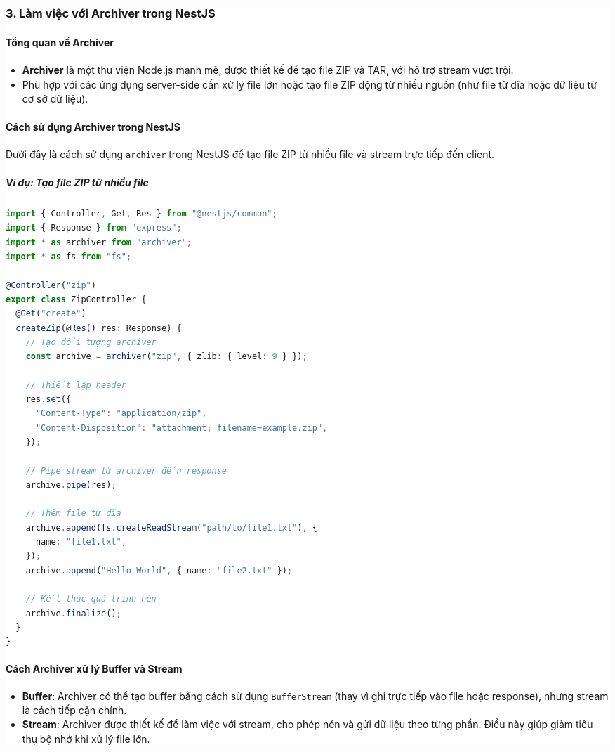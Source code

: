 ### 3. Làm việc với Archiver trong NestJS

#### Tổng quan về Archiver

- **Archiver** là một thư viện Node.js mạnh mẽ, được thiết kế để tạo file ZIP và TAR, với hỗ trợ stream vượt trội.
- Phù hợp với các ứng dụng server-side cần xử lý file lớn hoặc tạo file ZIP động từ nhiều nguồn (như file từ đĩa hoặc dữ liệu từ cơ sở dữ liệu).

#### Cách sử dụng Archiver trong NestJS

Dưới đây là cách sử dụng `archiver` trong NestJS để tạo file ZIP từ nhiều file và stream trực tiếp đến client.

##### Ví dụ: Tạo file ZIP từ nhiều file

```typescript
import { Controller, Get, Res } from "@nestjs/common";
import { Response } from "express";
import * as archiver from "archiver";
import * as fs from "fs";

@Controller("zip")
export class ZipController {
  @Get("create")
  createZip(@Res() res: Response) {
    // Tạo đối tượng archiver
    const archive = archiver("zip", { zlib: { level: 9 } });

    // Thiết lập header
    res.set({
      "Content-Type": "application/zip",
      "Content-Disposition": "attachment; filename=example.zip",
    });

    // Pipe stream từ archiver đến response
    archive.pipe(res);

    // Thêm file từ đĩa
    archive.append(fs.createReadStream("path/to/file1.txt"), {
      name: "file1.txt",
    });
    archive.append("Hello World", { name: "file2.txt" });

    // Kết thúc quá trình nén
    archive.finalize();
  }
}
```

#### Cách Archiver xử lý Buffer và Stream

- **Buffer**: Archiver có thể tạo buffer bằng cách sử dụng `BufferStream` (thay vì ghi trực tiếp vào file hoặc response), nhưng stream là cách tiếp cận chính.
- **Stream**: Archiver được thiết kế để làm việc với stream, cho phép nén và gửi dữ liệu theo từng phần. Điều này giúp giảm tiêu thụ bộ nhớ khi xử lý file lớn.
